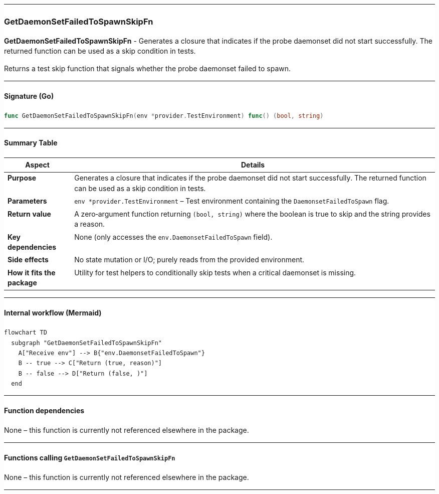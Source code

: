 
---

### GetDaemonSetFailedToSpawnSkipFn

**GetDaemonSetFailedToSpawnSkipFn** - Generates a closure that indicates if the probe daemonset did not start successfully. The returned function can be used as a skip condition in tests.


Returns a test skip function that signals whether the probe daemonset failed to spawn.

---

#### Signature (Go)
```go
func GetDaemonSetFailedToSpawnSkipFn(env *provider.TestEnvironment) func() (bool, string)
```

---

#### Summary Table
| Aspect | Details |
|--------|---------|
| **Purpose** | Generates a closure that indicates if the probe daemonset did not start successfully. The returned function can be used as a skip condition in tests. |
| **Parameters** | `env *provider.TestEnvironment` – Test environment containing the `DaemonsetFailedToSpawn` flag. |
| **Return value** | A zero‑argument function returning `(bool, string)` where the boolean is true to skip and the string provides a reason. |
| **Key dependencies** | None (only accesses the `env.DaemonsetFailedToSpawn` field). |
| **Side effects** | No state mutation or I/O; purely reads from the provided environment. |
| **How it fits the package** | Utility for test helpers to conditionally skip tests when a critical daemonset is missing. |

---

#### Internal workflow (Mermaid)
```mermaid
flowchart TD
  subgraph "GetDaemonSetFailedToSpawnSkipFn"
    A["Receive env"] --> B{"env.DaemonsetFailedToSpawn"}
    B -- true --> C["Return (true, reason)"]
    B -- false --> D["Return (false, )"]
  end
```

---

#### Function dependencies  
None – this function is currently not referenced elsewhere in the package.

---

#### Functions calling `GetDaemonSetFailedToSpawnSkipFn`  
None – this function is currently not referenced elsewhere in the package.

---